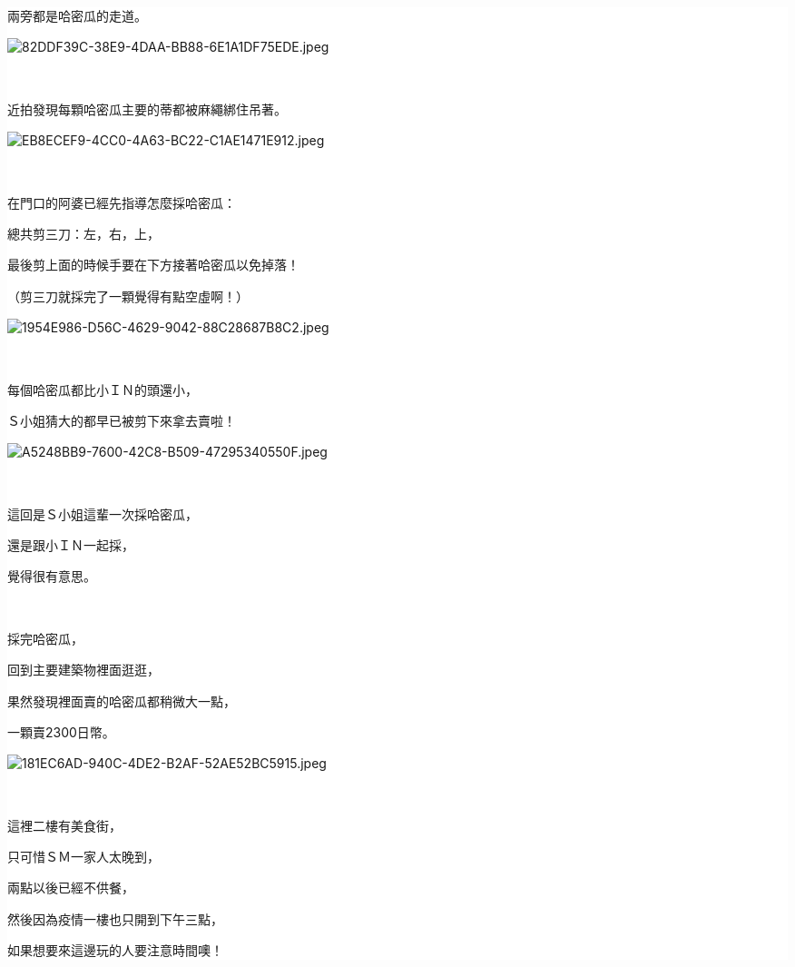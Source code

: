 <p>兩旁都是哈密瓜的走道。</p>

<p><img alt="82DDF39C-38E9-4DAA-BB88-6E1A1DF75EDE.jpeg" src="https://pic.pimg.tw/smlife543/1600696369-6089943-g_n.jpg" title="82DDF39C-38E9-4DAA-BB88-6E1A1DF75EDE.jpeg"></p>

<p>&nbsp;</p>

<p>近拍發現每顆哈密瓜主要的蒂都被麻繩綁住吊著。</p>

<p><img alt="EB8ECEF9-4CC0-4A63-BC22-C1AE1471E912.jpeg" src="https://pic.pimg.tw/smlife543/1600696369-880480957-g_n.jpg" title="EB8ECEF9-4CC0-4A63-BC22-C1AE1471E912.jpeg"></p>

<p>&nbsp;</p>

<p>在門口的阿婆已經先指導怎麼採哈密瓜：</p>

<p>總共剪三刀：左，右，上，</p>

<p>最後剪上面的時候手要在下方接著哈密瓜以免掉落！</p>

<p>（剪三刀就採完了一顆覺得有點空虛啊！）</p>

<p><img alt="1954E986-D56C-4629-9042-88C28687B8C2.jpeg" src="https://pic.pimg.tw/smlife543/1600696377-1856685666-g_n.jpg" title="1954E986-D56C-4629-9042-88C28687B8C2.jpeg"></p>

<p>&nbsp;</p>

<p>每個哈密瓜都比小ＩＮ的頭還小，</p>

<p>Ｓ小姐猜大的都早已被剪下來拿去賣啦！</p>

<p><img alt="A5248BB9-7600-42C8-B509-47295340550F.jpeg" src="https://pic.pimg.tw/smlife543/1600696377-906803057-g_n.jpg" title="A5248BB9-7600-42C8-B509-47295340550F.jpeg"></p>

<p>&nbsp;</p>

<p>這回是Ｓ小姐這輩一次採哈密瓜，</p>

<p>還是跟小ＩＮ一起採，</p>

<p>覺得很有意思。</p>

<p>&nbsp;</p>

<p>採完哈密瓜，</p>

<p>回到主要建築物裡面逛逛，</p>

<p>果然發現裡面賣的哈密瓜都稍微大一點，</p>

<p>一顆賣2300日幣。</p>

<p><img alt="181EC6AD-940C-4DE2-B2AF-52AE52BC5915.jpeg" src="https://pic.pimg.tw/smlife543/1600696377-1383594031-g_n.jpg" title="181EC6AD-940C-4DE2-B2AF-52AE52BC5915.jpeg"></p>

<p>&nbsp;</p>

<p>這裡二樓有美食街，</p>

<p>只可惜ＳＭ一家人太晚到，</p>

<p>兩點以後已經不供餐，</p>

<p>然後因為疫情一樓也只開到下午三點，</p>

<p>如果想要來這邊玩的人要注意時間噢！</p>

